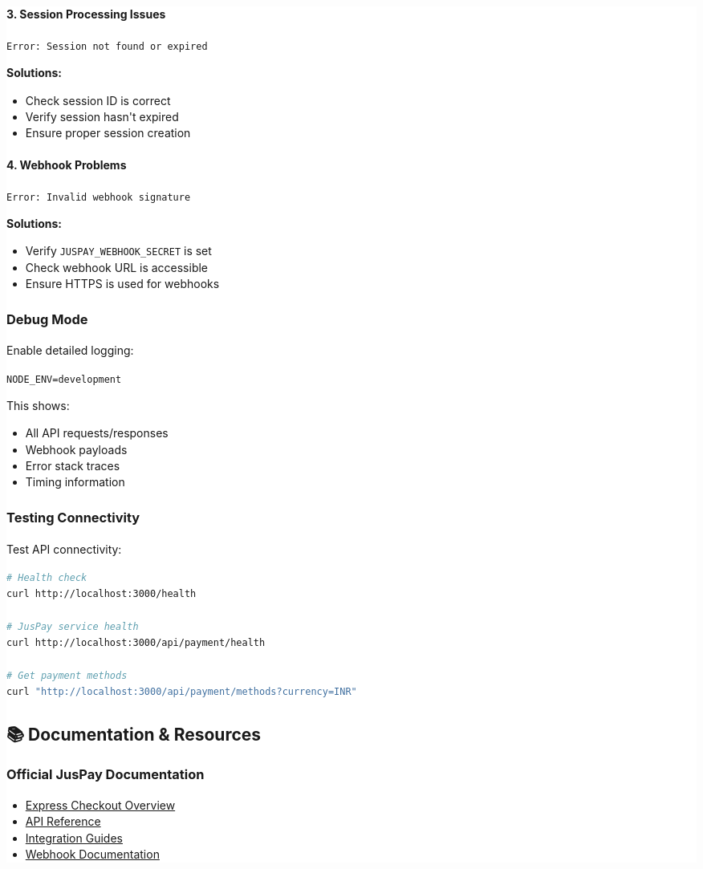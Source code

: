 #### 3. Session Processing Issues
```
Error: Session not found or expired
```
**Solutions:**
- Check session ID is correct
- Verify session hasn't expired
- Ensure proper session creation

#### 4. Webhook Problems
```
Error: Invalid webhook signature
```
**Solutions:**
- Verify `JUSPAY_WEBHOOK_SECRET` is set
- Check webhook URL is accessible
- Ensure HTTPS is used for webhooks

### Debug Mode

Enable detailed logging:
```env
NODE_ENV=development
```

This shows:
- All API requests/responses
- Webhook payloads
- Error stack traces
- Timing information

### Testing Connectivity

Test API connectivity:
```bash
# Health check
curl http://localhost:3000/health

# JusPay service health
curl http://localhost:3000/api/payment/health

# Get payment methods
curl "http://localhost:3000/api/payment/methods?currency=INR"
```

## 📚 Documentation & Resources

### Official JusPay Documentation
- [Express Checkout Overview](https://juspay.io/docs/express-checkout)
- [API Reference](https://juspay.io/api-reference)
- [Integration Guides](https://juspay.io/integration-guide)
- [Webhook Documentation](https://juspay.io/webhooks)
